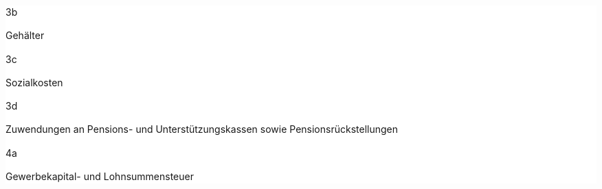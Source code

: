 3b

</td>

<td style colspan="2" align="left" valign="top" charoff="50">

Gehälter

</td>

</tr>

<tr>

<td style align="left" valign="top" charoff="50">

3c

</td>

<td style colspan="2" align="left" valign="top" charoff="50">

Sozialkosten

</td>

</tr>

<tr>

<td style align="left" valign="top" charoff="50">

3d

</td>

<td style colspan="2" align="left" valign="top" charoff="50">

Zuwendungen an Pensions- und Unterstützungskassen sowie
Pensionsrückstellungen

</td>

</tr>

<tr>

<td style align="left" valign="top" charoff="50">

4a

</td>

<td style colspan="2" align="left" valign="top" charoff="50">

Gewerbekapital- und Lohnsummensteuer

</td>

</tr>

<tr>

<td style align="left" valign="top" charoff="50">
